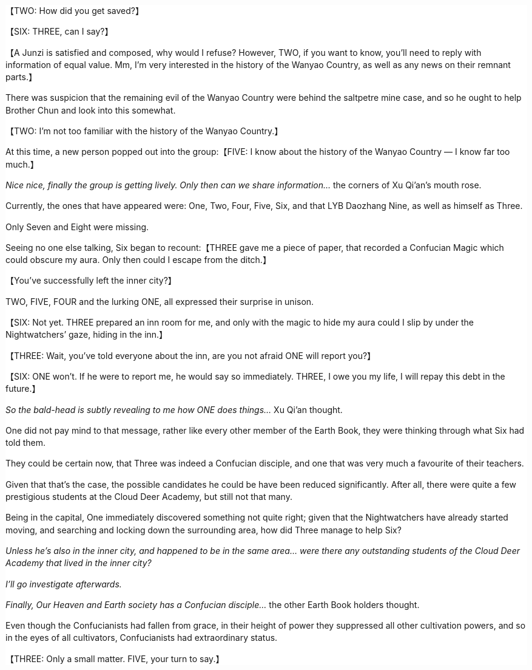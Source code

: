 【TWO: How did you get saved?】

【SIX: THREE, can I say?】

【A Junzi is satisfied and composed, why would I refuse? However, TWO, if you want to know, you’ll need to reply with information of equal value. Mm, I’m very interested in the history of the Wanyao Country, as well as any news on their remnant parts.】

There was suspicion that the remaining evil of the Wanyao Country were behind the saltpetre mine case, and so he ought to help Brother Chun and look into this somewhat.

【TWO: I’m not too familiar with the history of the Wanyao Country.】

At this time, a new person popped out into the group:【FIVE: I know about the history of the Wanyao Country — I know far too much.】

*Nice nice, finally the group is getting lively. Only then can we share information…* the corners of Xu Qi’an’s mouth rose.

Currently, the ones that have appeared were: One, Two, Four, Five, Six, and that LYB Daozhang Nine, as well as himself as Three.

Only Seven and Eight were missing.

Seeing no one else talking, Six began to recount:【THREE gave me a piece of paper, that recorded a Confucian Magic which could obscure my aura. Only then could I escape from the ditch.】

【You’ve successfully left the inner city?】

TWO, FIVE, FOUR and the lurking ONE, all expressed their surprise in unison.

【SIX: Not yet. THREE prepared an inn room for me, and only with the magic to hide my aura could I slip by under the Nightwatchers’ gaze, hiding in the inn.】

【THREE: Wait, you’ve told everyone about the inn, are you not afraid ONE will report you?】

【SIX: ONE won’t. If he were to report me, he would say so immediately. THREE, I owe you my life, I will repay this debt in the future.】

*So the bald-head is subtly revealing to me how ONE does things…* Xu Qi’an thought.

One did not pay mind to that message, rather like every other member of the Earth Book, they were thinking through what Six had told them.

They could be certain now, that Three was indeed a Confucian disciple, and one that was very much a favourite of their teachers.

Given that that’s the case, the possible candidates he could be have been reduced significantly. After all, there were quite a few prestigious students at the Cloud Deer Academy, but still not that many.

Being in the capital, One immediately discovered something not quite right; given that the Nightwatchers have already started moving, and searching and locking down the surrounding area, how did Three manage to help Six?

*Unless he’s also in the inner city, and happened to be in the same area… were there any outstanding students of the Cloud Deer Academy that lived in the inner city?*

*I’ll go investigate afterwards.*

*Finally, Our Heaven and Earth society has a Confucian disciple…* the other Earth Book holders thought.

Even though the Confucianists had fallen from grace, in their height of power they suppressed all other cultivation powers, and so in the eyes of all cultivators, Confucianists had extraordinary status.

【THREE: Only a small matter. FIVE, your turn to say.】
    